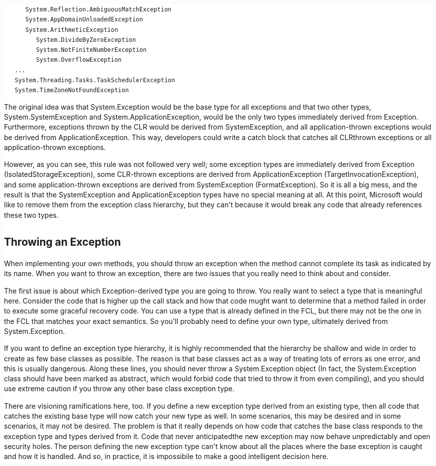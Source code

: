 ```
      System.Reflection.AmbiguousMatchException
      System.AppDomainUnloadedException
      System.ArithmeticException
         System.DivideByZeroException
         System.NotFiniteNumberException
         System.OverflowException
   ...
   System.Threading.Tasks.TaskSchedulerException
   System.TimeZoneNotFoundException        
```
The original idea was that System.Exception would be the base type for all exceptions and that two other types, System.SystemException and System.ApplicationException, would be the only two types immediately derived from Exception. Furthermore, exceptions thrown by the CLR would be derived from SystemException, and all application-thrown exceptions would be derived from ApplicationException. This way, developers could write a catch block that catches all CLRthrown exceptions or all application-thrown exceptions.

However, as you can see, this rule was not followed very well; some exception types are immediately derived from Exception (IsolatedStorageException), some CLR-thrown exceptions are derived from ApplicationException (TargetInvocationException), and some application-thrown exceptions are derived from SystemException (FormatException). So it is all a big mess, and the result is that the SystemException and ApplicationException types have no special meaning at all. At this point, Microsoft would like to remove them from the exception class hierarchy, but they can't because it would break any code that already references these two types.

## Throwing an Exception

When implementing your own methods, you should throw an exception when the method cannot complete its task as indicated by its name. When you want to throw an exception, there are two issues that you really need to think about and consider.

The first issue is about which Exception-derived type you are going to throw. You really want to select a type that is meaningful here. Consider the code that is higher up the call stack and how that code mught want to determine that a method failed in order to execute some graceful recovery code. You can use a type that is already defined in the FCL, but there may not be the one in the FCL that matches your exact semantics. So you'll probably need to define your own type, ultimately derived from System.Exception.

If you want to define an exception type hierarchy, it is highly recommended that the hierarchy be shallow and wide in order to create as few base classes as possible. The reason is that base classes act as a way of treating lots of errors as one error, and this is usually dangerous. Along these lines, you should never throw a System.Exception object (In fact, the System.Exception class should have been marked as abstract, which would forbid code that tried to
throw it from even compiling), and you should use extreme caution if you throw any other base class exception type.

<div class="alert alert-info p-1" role="alert">
    There are visioning ramifications here, too. If you define a new exception type derived from an existing type, then all code that catches the existing base type will now catch your new type as well. In some scenarios, this may be desired and in some scenarios, it may not be desired. The problem is that it really depends on how code that catches the base class responds to the exception type and types derived from it. Code that never anticipatedthe new exception may now behave unpredictably and open security holes. The person defining the new exception type can't know about all the places where the base exception is caught and how it is handled. And so, in practice, it is impossibile to make a good intelligent decision here.
</div>
